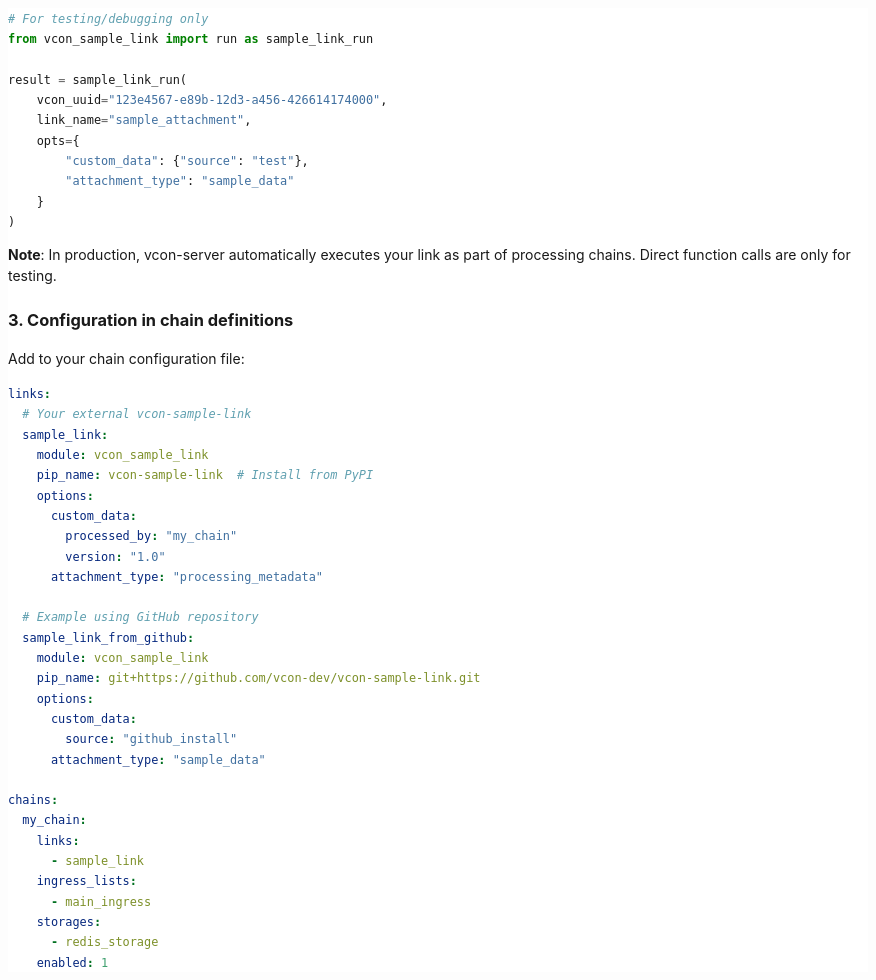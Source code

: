 ```python
# For testing/debugging only
from vcon_sample_link import run as sample_link_run

result = sample_link_run(
    vcon_uuid="123e4567-e89b-12d3-a456-426614174000",
    link_name="sample_attachment",
    opts={
        "custom_data": {"source": "test"},
        "attachment_type": "sample_data"
    }
)
```

**Note**: In production, vcon-server automatically executes your link as part of processing chains. Direct function calls are only for testing.

### 3. Configuration in chain definitions

Add to your chain configuration file:

```yaml
links:
  # Your external vcon-sample-link
  sample_link:
    module: vcon_sample_link
    pip_name: vcon-sample-link  # Install from PyPI
    options:
      custom_data:
        processed_by: "my_chain"
        version: "1.0"
      attachment_type: "processing_metadata"
  
  # Example using GitHub repository
  sample_link_from_github:
    module: vcon_sample_link
    pip_name: git+https://github.com/vcon-dev/vcon-sample-link.git
    options:
      custom_data:
        source: "github_install"
      attachment_type: "sample_data"

chains:
  my_chain:
    links:
      - sample_link
    ingress_lists:
      - main_ingress
    storages:
      - redis_storage
    enabled: 1
```
